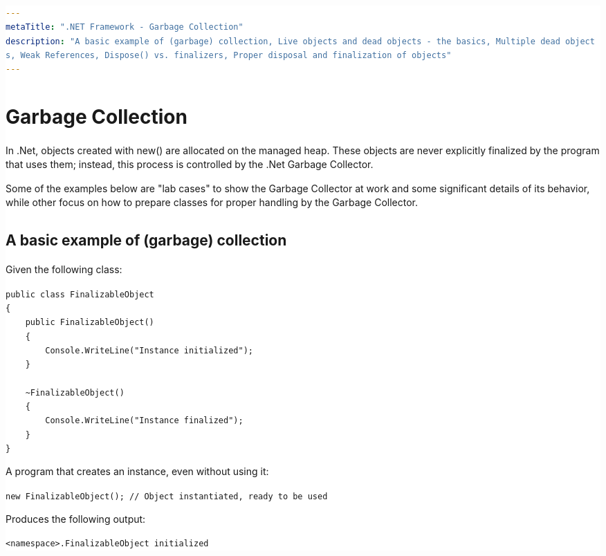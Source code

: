 ```yaml
---
metaTitle: ".NET Framework - Garbage Collection"
description: "A basic example of (garbage) collection, Live objects and dead objects - the basics, Multiple dead objects, Weak References, Dispose() vs. finalizers, Proper disposal and finalization of objects"
---
```


# Garbage Collection


In .Net, objects created with new() are allocated on the managed heap. These objects are never explicitly finalized by the program that uses them; instead, this process is controlled by the .Net Garbage Collector.

Some of the examples below are "lab cases" to show the Garbage Collector at work and some significant details of its behavior, while other focus on how to prepare classes for proper handling by the Garbage Collector.



## A basic example of (garbage) collection


Given the following class:

```dotnet
public class FinalizableObject 
{
    public FinalizableObject()
    {
        Console.WriteLine("Instance initialized");
    }

    ~FinalizableObject()
    {
        Console.WriteLine("Instance finalized");
    }
}

```

A program that creates an instance, even without using it:

```dotnet
new FinalizableObject(); // Object instantiated, ready to be used

```

Produces the following output:

```dotnet
<namespace>.FinalizableObject initialized

```
